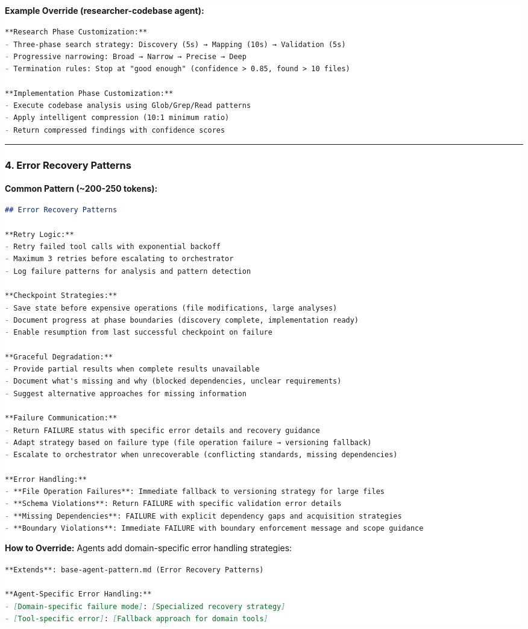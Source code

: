 **Example Override (researcher-codebase agent):**
```markdown
**Research Phase Customization:**
- Three-phase search strategy: Discovery (5s) → Mapping (10s) → Validation (5s)
- Progressive narrowing: Broad → Narrow → Precise → Deep
- Termination rules: Stop at "good enough" (confidence > 0.85, found > 10 files)

**Implementation Phase Customization:**
- Execute codebase analysis using Glob/Grep/Read patterns
- Apply intelligent compression (10:1 minimum ratio)
- Return compressed findings with confidence scores
```

---

### 4. Error Recovery Patterns

**Common Pattern (~200-250 tokens):**

```markdown
## Error Recovery Patterns

**Retry Logic:**
- Retry failed tool calls with exponential backoff
- Maximum 3 retries before escalating to orchestrator
- Log failure patterns for analysis and pattern detection

**Checkpoint Strategies:**
- Save state before expensive operations (file modifications, large analyses)
- Document progress at phase boundaries (discovery complete, implementation ready)
- Enable resumption from last successful checkpoint on failure

**Graceful Degradation:**
- Provide partial results when complete results unavailable
- Document what's missing and why (blocked dependencies, unclear requirements)
- Suggest alternative approaches for missing information

**Failure Communication:**
- Return FAILURE status with specific error details and recovery guidance
- Adapt strategy based on failure type (file operation failure → versioning fallback)
- Escalate to orchestrator when unrecoverable (conflicting standards, missing dependencies)

**Error Handling:**
- **File Operation Failures**: Immediate fallback to versioning strategy for large files
- **Schema Violations**: Return FAILURE with specific validation error details
- **Missing Dependencies**: FAILURE with explicit dependency gaps and acquisition strategies
- **Boundary Violations**: Immediate FAILURE with boundary enforcement message and scope guidance
```

**How to Override:**
Agents add domain-specific error handling strategies:

```markdown
**Extends**: base-agent-pattern.md (Error Recovery Patterns)

**Agent-Specific Error Handling:**
- [Domain-specific failure mode]: [Specialized recovery strategy]
- [Tool-specific error]: [Fallback approach for domain tools]
```
